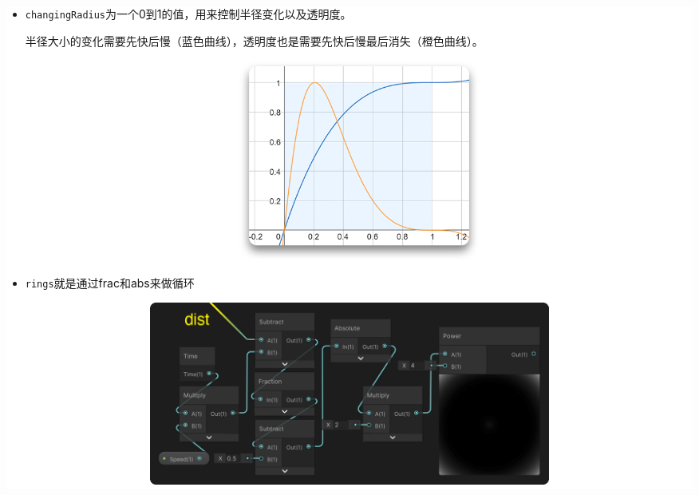- `changingRadius`为一个0到1的值，用来控制半径变化以及透明度。

  半径大小的变化需要先快后慢（蓝色曲线），透明度也是需要先快后慢最后消失（橙色曲线）。

  <p align="center">
    <img width="300" src="images\img_WaterInt\01_graphic-centerX.png">
  </p>

- `rings`就是通过frac和abs来做循环

<p align="center">
  <img width="500" src="images\img_WaterInt\04_dist.gif">
</p>
